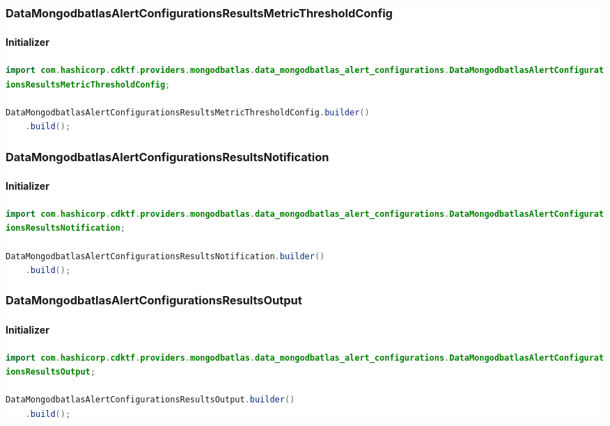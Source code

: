 
### DataMongodbatlasAlertConfigurationsResultsMetricThresholdConfig <a name="DataMongodbatlasAlertConfigurationsResultsMetricThresholdConfig" id="@cdktf/provider-mongodbatlas.dataMongodbatlasAlertConfigurations.DataMongodbatlasAlertConfigurationsResultsMetricThresholdConfig"></a>

#### Initializer <a name="Initializer" id="@cdktf/provider-mongodbatlas.dataMongodbatlasAlertConfigurations.DataMongodbatlasAlertConfigurationsResultsMetricThresholdConfig.Initializer"></a>

```java
import com.hashicorp.cdktf.providers.mongodbatlas.data_mongodbatlas_alert_configurations.DataMongodbatlasAlertConfigurationsResultsMetricThresholdConfig;

DataMongodbatlasAlertConfigurationsResultsMetricThresholdConfig.builder()
    .build();
```


### DataMongodbatlasAlertConfigurationsResultsNotification <a name="DataMongodbatlasAlertConfigurationsResultsNotification" id="@cdktf/provider-mongodbatlas.dataMongodbatlasAlertConfigurations.DataMongodbatlasAlertConfigurationsResultsNotification"></a>

#### Initializer <a name="Initializer" id="@cdktf/provider-mongodbatlas.dataMongodbatlasAlertConfigurations.DataMongodbatlasAlertConfigurationsResultsNotification.Initializer"></a>

```java
import com.hashicorp.cdktf.providers.mongodbatlas.data_mongodbatlas_alert_configurations.DataMongodbatlasAlertConfigurationsResultsNotification;

DataMongodbatlasAlertConfigurationsResultsNotification.builder()
    .build();
```


### DataMongodbatlasAlertConfigurationsResultsOutput <a name="DataMongodbatlasAlertConfigurationsResultsOutput" id="@cdktf/provider-mongodbatlas.dataMongodbatlasAlertConfigurations.DataMongodbatlasAlertConfigurationsResultsOutput"></a>

#### Initializer <a name="Initializer" id="@cdktf/provider-mongodbatlas.dataMongodbatlasAlertConfigurations.DataMongodbatlasAlertConfigurationsResultsOutput.Initializer"></a>

```java
import com.hashicorp.cdktf.providers.mongodbatlas.data_mongodbatlas_alert_configurations.DataMongodbatlasAlertConfigurationsResultsOutput;

DataMongodbatlasAlertConfigurationsResultsOutput.builder()
    .build();
```
